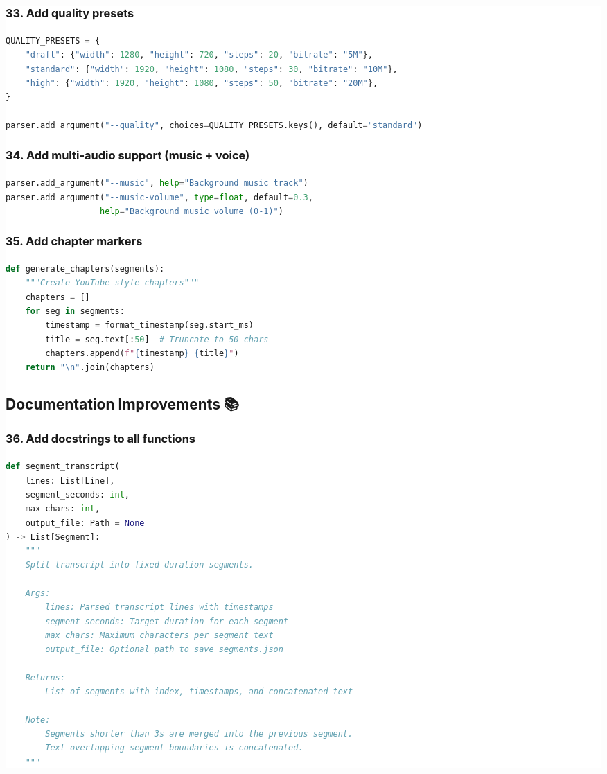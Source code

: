 ### 33. **Add quality presets**
```python
QUALITY_PRESETS = {
    "draft": {"width": 1280, "height": 720, "steps": 20, "bitrate": "5M"},
    "standard": {"width": 1920, "height": 1080, "steps": 30, "bitrate": "10M"},
    "high": {"width": 1920, "height": 1080, "steps": 50, "bitrate": "20M"},
}

parser.add_argument("--quality", choices=QUALITY_PRESETS.keys(), default="standard")
```

### 34. **Add multi-audio support (music + voice)**
```python
parser.add_argument("--music", help="Background music track")
parser.add_argument("--music-volume", type=float, default=0.3,
                   help="Background music volume (0-1)")
```

### 35. **Add chapter markers**
```python
def generate_chapters(segments):
    """Create YouTube-style chapters"""
    chapters = []
    for seg in segments:
        timestamp = format_timestamp(seg.start_ms)
        title = seg.text[:50]  # Truncate to 50 chars
        chapters.append(f"{timestamp} {title}")
    return "\n".join(chapters)
```

## Documentation Improvements 📚

### 36. **Add docstrings to all functions**
```python
def segment_transcript(
    lines: List[Line],
    segment_seconds: int,
    max_chars: int,
    output_file: Path = None
) -> List[Segment]:
    """
    Split transcript into fixed-duration segments.

    Args:
        lines: Parsed transcript lines with timestamps
        segment_seconds: Target duration for each segment
        max_chars: Maximum characters per segment text
        output_file: Optional path to save segments.json

    Returns:
        List of segments with index, timestamps, and concatenated text

    Note:
        Segments shorter than 3s are merged into the previous segment.
        Text overlapping segment boundaries is concatenated.
    """
```
